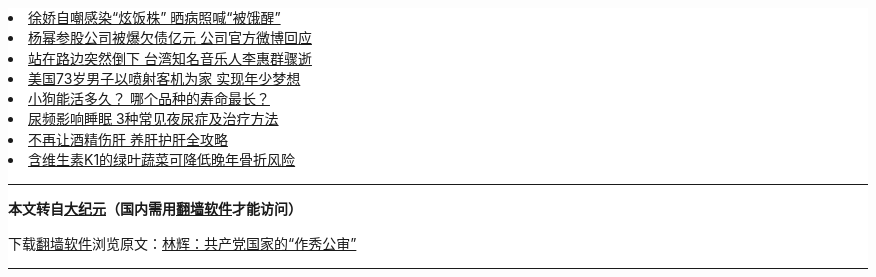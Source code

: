 <li><a href="https://github.com/19920513/djy/blob/master/gb/22/12/28/n13893835.md#1">徐娇自嘲感染“炫饭株” 晒病照喊“被饿醒”</a></li>
<li><a href="https://github.com/19920513/djy/blob/master/gb/22/12/29/n13894649.md#1">杨幂参股公司被爆欠债亿元 公司官方微博回应</a></li>
<li><a href="https://github.com/19920513/djy/blob/master/gb/22/12/29/n13894614.md#1">站在路边突然倒下 台湾知名音乐人李惠群骤逝</a></li>
<li><a href="https://github.com/19920513/djy/blob/master/gb/22/12/29/n13894250.md#1">美国73岁男子以喷射客机为家 实现年少梦想</a></li>
<li><a href="https://github.com/19920513/djy/blob/master/gb/22/12/28/n13893287.md#1">小狗能活多久？ 哪个品种的寿命最长？</a></li>
<li><a href="https://github.com/19920513/djy/blob/master/gb/22/12/28/n13893675.md#1">尿频影响睡眠 3种常见夜尿症及治疗方法</a></li>
<li><a href="https://github.com/19920513/djy/blob/master/gb/22/12/12/n13883334.md#1">不再让酒精伤肝 养肝护肝全攻略</a></li>
<li><a href="https://github.com/19920513/djy/blob/master/gb/22/12/29/n13894434.md#1">含维生素K1的绿叶蔬菜可降低晚年骨折风险</a></li>
<hr>

<strong>本文转自<a href="https://www.epochtimes.com">大纪元</a>（国内需用<a href="https://github.com/19920513/www/blob/master/README.md#8">翻墙软件</a>才能访问）</strong><p>下载<a href="https://github.com/19920513/www/blob/master/README.md#8">翻墙软件</a>浏览原文：<a href="https://www.epochtimes.com/gb/18/11/28/n10879954.htm">林辉：共产党国家的“作秀公审”</a></p><hr>
